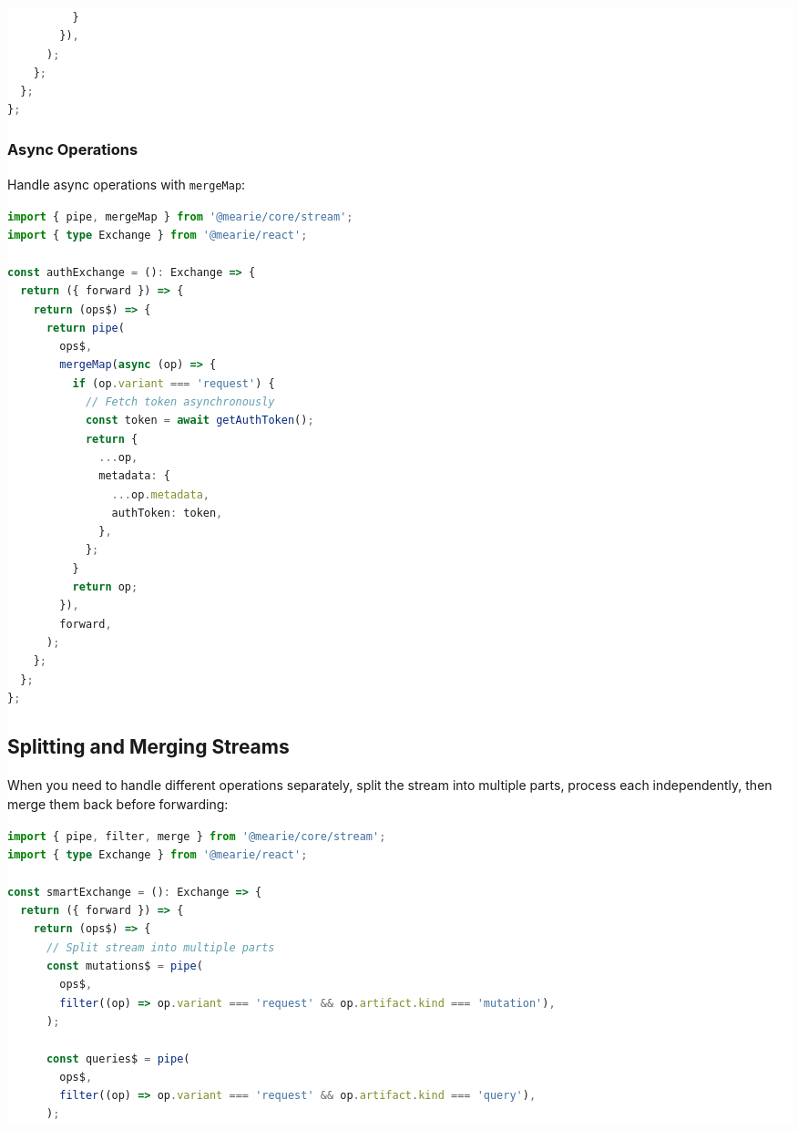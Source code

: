```typescript
          }
        }),
      );
    };
  };
};
```

### Async Operations

Handle async operations with `mergeMap`:

```typescript
import { pipe, mergeMap } from '@mearie/core/stream';
import { type Exchange } from '@mearie/react';

const authExchange = (): Exchange => {
  return ({ forward }) => {
    return (ops$) => {
      return pipe(
        ops$,
        mergeMap(async (op) => {
          if (op.variant === 'request') {
            // Fetch token asynchronously
            const token = await getAuthToken();
            return {
              ...op,
              metadata: {
                ...op.metadata,
                authToken: token,
              },
            };
          }
          return op;
        }),
        forward,
      );
    };
  };
};
```

## Splitting and Merging Streams

When you need to handle different operations separately, split the stream into multiple parts, process each independently, then merge them back before forwarding:

```typescript
import { pipe, filter, merge } from '@mearie/core/stream';
import { type Exchange } from '@mearie/react';

const smartExchange = (): Exchange => {
  return ({ forward }) => {
    return (ops$) => {
      // Split stream into multiple parts
      const mutations$ = pipe(
        ops$,
        filter((op) => op.variant === 'request' && op.artifact.kind === 'mutation'),
      );

      const queries$ = pipe(
        ops$,
        filter((op) => op.variant === 'request' && op.artifact.kind === 'query'),
      );
```